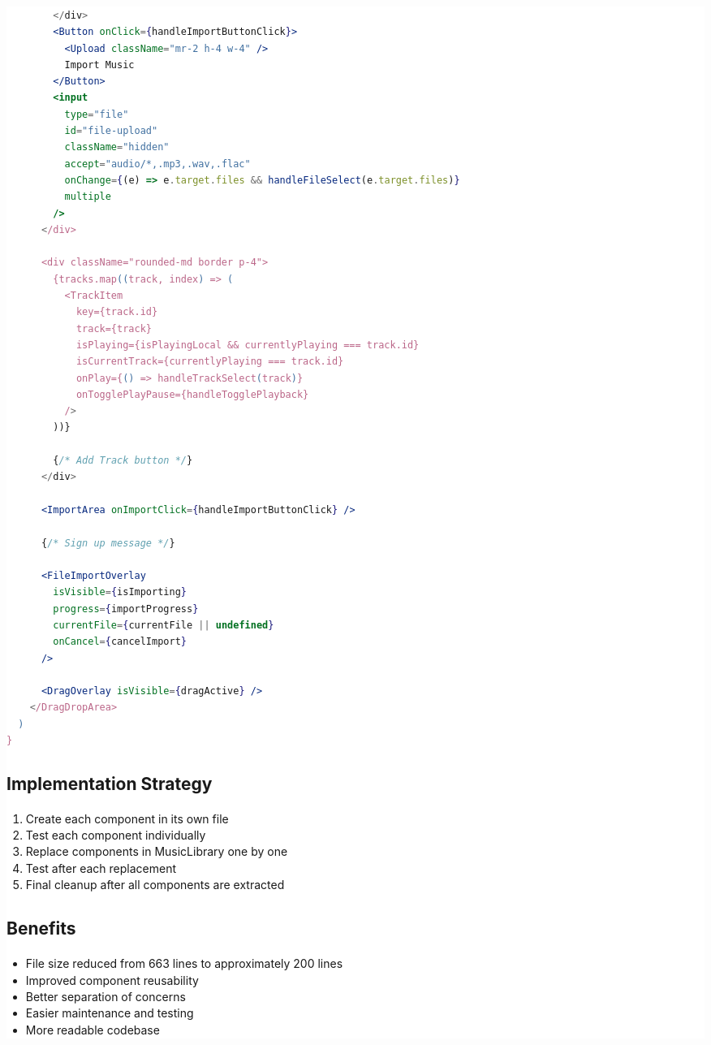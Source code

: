 ```jsx
        </div>
        <Button onClick={handleImportButtonClick}>
          <Upload className="mr-2 h-4 w-4" />
          Import Music
        </Button>
        <input
          type="file"
          id="file-upload"
          className="hidden"
          accept="audio/*,.mp3,.wav,.flac"
          onChange={(e) => e.target.files && handleFileSelect(e.target.files)}
          multiple
        />
      </div>
      
      <div className="rounded-md border p-4">
        {tracks.map((track, index) => (
          <TrackItem
            key={track.id}
            track={track}
            isPlaying={isPlayingLocal && currentlyPlaying === track.id}
            isCurrentTrack={currentlyPlaying === track.id}
            onPlay={() => handleTrackSelect(track)}
            onTogglePlayPause={handleTogglePlayback}
          />
        ))}
        
        {/* Add Track button */}
      </div>
      
      <ImportArea onImportClick={handleImportButtonClick} />
      
      {/* Sign up message */}
      
      <FileImportOverlay
        isVisible={isImporting}
        progress={importProgress}
        currentFile={currentFile || undefined}
        onCancel={cancelImport}
      />
      
      <DragOverlay isVisible={dragActive} />
    </DragDropArea>
  )
}
```

## Implementation Strategy

1. Create each component in its own file
2. Test each component individually
3. Replace components in MusicLibrary one by one
4. Test after each replacement
5. Final cleanup after all components are extracted

## Benefits

- File size reduced from 663 lines to approximately 200 lines
- Improved component reusability
- Better separation of concerns
- Easier maintenance and testing
- More readable codebase 